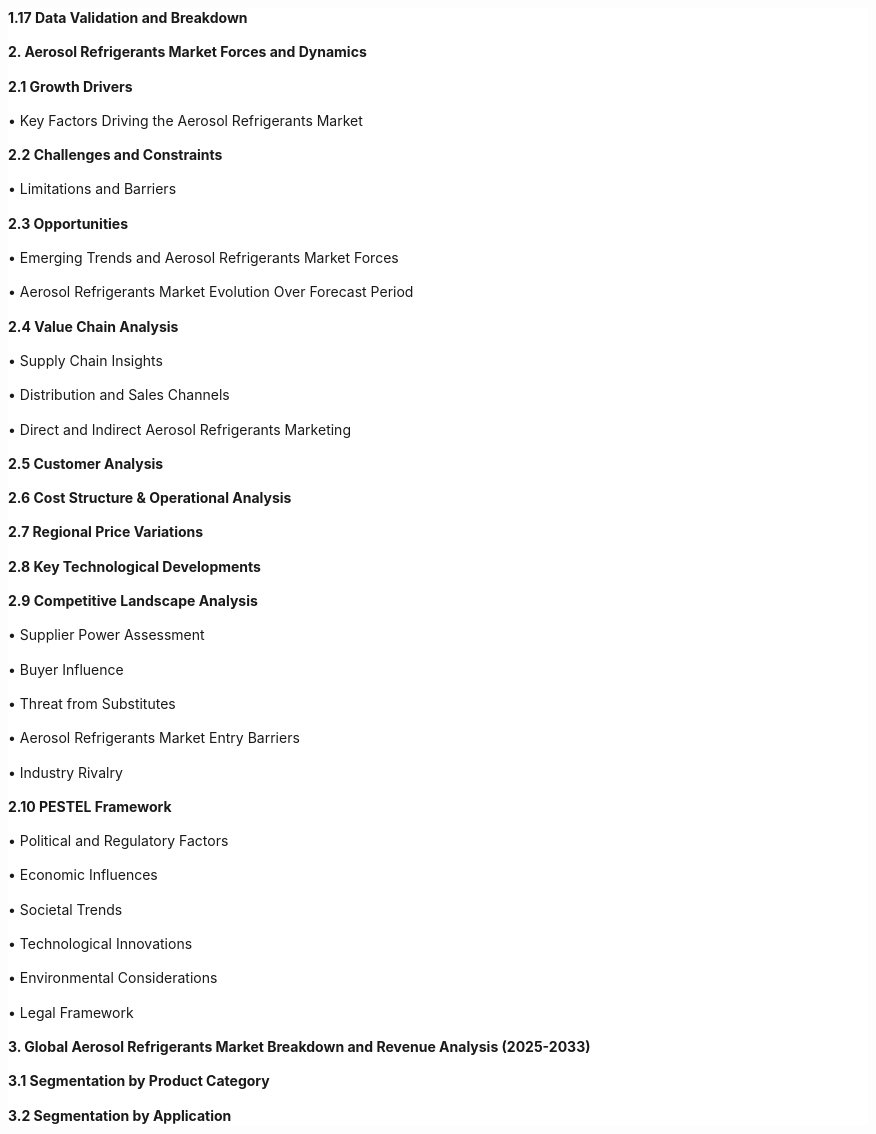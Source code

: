 <strong>1.17 Data Validation and Breakdown</strong>

<strong>2. Aerosol Refrigerants Market Forces and Dynamics</strong>

<strong>2.1 Growth Drivers</strong>

• Key Factors Driving the Aerosol Refrigerants Market

<strong>2.2 Challenges and Constraints</strong>

• Limitations and Barriers

<strong>2.3 Opportunities</strong>

• Emerging Trends and Aerosol Refrigerants Market Forces

• Aerosol Refrigerants Market Evolution Over Forecast Period

<strong>2.4 Value Chain Analysis</strong>

• Supply Chain Insights

• Distribution and Sales Channels

• Direct and Indirect Aerosol Refrigerants Marketing

<strong>2.5 Customer Analysis</strong>

<strong>2.6 Cost Structure & Operational Analysis</strong>

<strong>2.7 Regional Price Variations</strong>

<strong>2.8 Key Technological Developments</strong>

<strong>2.9 Competitive Landscape Analysis</strong>

• Supplier Power Assessment

• Buyer Influence

• Threat from Substitutes

• Aerosol Refrigerants Market Entry Barriers

• Industry Rivalry

<strong>2.10 PESTEL Framework</strong>

• Political and Regulatory Factors

• Economic Influences

• Societal Trends

• Technological Innovations

• Environmental Considerations

• Legal Framework

<strong>3. Global Aerosol Refrigerants Market Breakdown and Revenue Analysis (2025-2033)</strong>

<strong>3.1 Segmentation by Product Category</strong>

<strong>3.2 Segmentation by Application</strong>
